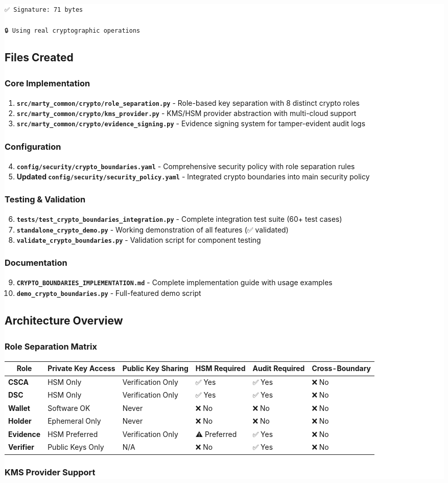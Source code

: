 ```
✅ Signature: 71 bytes

🔒 Using real cryptographic operations
```

## Files Created

### Core Implementation
1. **`src/marty_common/crypto/role_separation.py`** - Role-based key separation with 8 distinct crypto roles
2. **`src/marty_common/crypto/kms_provider.py`** - KMS/HSM provider abstraction with multi-cloud support
3. **`src/marty_common/crypto/evidence_signing.py`** - Evidence signing system for tamper-evident audit logs

### Configuration
4. **`config/security/crypto_boundaries.yaml`** - Comprehensive security policy with role separation rules
5. **Updated `config/security/security_policy.yaml`** - Integrated crypto boundaries into main security policy

### Testing & Validation
6. **`tests/test_crypto_boundaries_integration.py`** - Complete integration test suite (60+ test cases)
7. **`standalone_crypto_demo.py`** - Working demonstration of all features (✅ validated)
8. **`validate_crypto_boundaries.py`** - Validation script for component testing

### Documentation
9. **`CRYPTO_BOUNDARIES_IMPLEMENTATION.md`** - Complete implementation guide with usage examples
10. **`demo_crypto_boundaries.py`** - Full-featured demo script

## Architecture Overview

### Role Separation Matrix

| Role | Private Key Access | Public Key Sharing | HSM Required | Audit Required | Cross-Boundary |
|------|-------------------|-------------------|--------------|----------------|----------------|
| **CSCA** | HSM Only | Verification Only | ✅ Yes | ✅ Yes | ❌ No |
| **DSC** | HSM Only | Verification Only | ✅ Yes | ✅ Yes | ❌ No |
| **Wallet** | Software OK | Never | ❌ No | ❌ No | ❌ No |
| **Holder** | Ephemeral Only | Never | ❌ No | ❌ No | ❌ No |
| **Evidence** | HSM Preferred | Verification Only | ⚠️ Preferred | ✅ Yes | ❌ No |
| **Verifier** | Public Keys Only | N/A | ❌ No | ✅ Yes | ❌ No |

### KMS Provider Support
